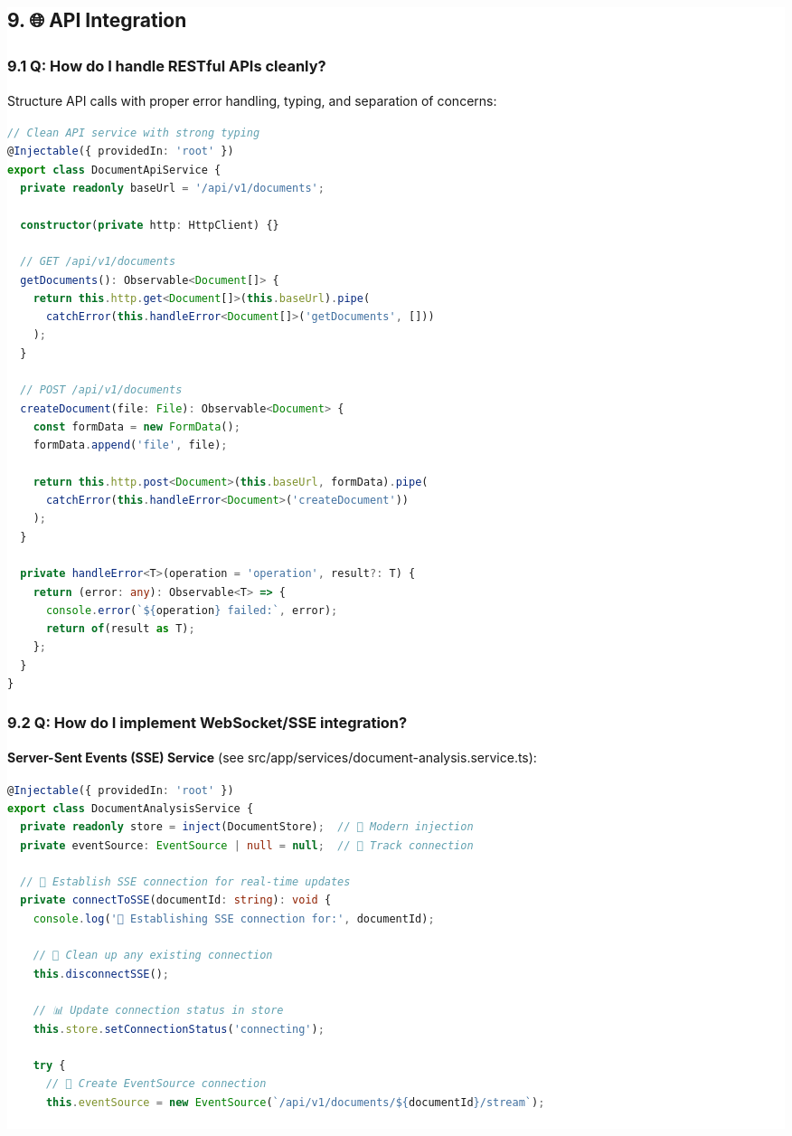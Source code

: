 ## 9. 🌐 API Integration

### 9.1 Q: How do I handle RESTful APIs cleanly?

Structure API calls with proper error handling, typing, and separation of concerns:

```typescript
// Clean API service with strong typing
@Injectable({ providedIn: 'root' })
export class DocumentApiService {
  private readonly baseUrl = '/api/v1/documents';
  
  constructor(private http: HttpClient) {}
  
  // GET /api/v1/documents
  getDocuments(): Observable<Document[]> {
    return this.http.get<Document[]>(this.baseUrl).pipe(
      catchError(this.handleError<Document[]>('getDocuments', []))
    );
  }
  
  // POST /api/v1/documents
  createDocument(file: File): Observable<Document> {
    const formData = new FormData();
    formData.append('file', file);
    
    return this.http.post<Document>(this.baseUrl, formData).pipe(
      catchError(this.handleError<Document>('createDocument'))
    );
  }
  
  private handleError<T>(operation = 'operation', result?: T) {
    return (error: any): Observable<T> => {
      console.error(`${operation} failed:`, error);
      return of(result as T);
    };
  }
}
```

### 9.2 Q: How do I implement WebSocket/SSE integration?

**Server-Sent Events (SSE) Service** (see src/app/services/document-analysis.service.ts):

```typescript
@Injectable({ providedIn: 'root' })
export class DocumentAnalysisService {
  private readonly store = inject(DocumentStore);  // 💉 Modern injection
  private eventSource: EventSource | null = null;  // 📡 Track connection

  // 🔌 Establish SSE connection for real-time updates
  private connectToSSE(documentId: string): void {
    console.log('🔌 Establishing SSE connection for:', documentId);
    
    // 🧹 Clean up any existing connection
    this.disconnectSSE();
    
    // 📊 Update connection status in store
    this.store.setConnectionStatus('connecting');

    try {
      // 📡 Create EventSource connection
      this.eventSource = new EventSource(`/api/v1/documents/${documentId}/stream`);
      
```